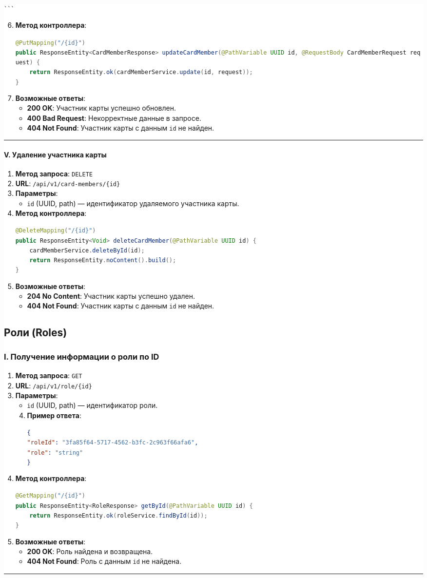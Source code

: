     ```
6. **Метод контроллера**:
    ```java
    @PutMapping("/{id}")
    public ResponseEntity<CardMemberResponse> updateCardMember(@PathVariable UUID id, @RequestBody CardMemberRequest request) {
        return ResponseEntity.ok(cardMemberService.update(id, request));
    }
    ```
7. **Возможные ответы**:
    - **200 OK**: Участник карты успешно обновлен.
    - **400 Bad Request**: Некорректные данные в запросе.
    - **404 Not Found**: Участник карты с данным `id` не найден.

---

#### V. Удаление участника карты
1. **Метод запроса**: `DELETE`
2. **URL**: `/api/v1/card-members/{id}`
3. **Параметры**:
    - `id` (UUID, path) — идентификатор удаляемого участника карты.
4. **Метод контроллера**:
    ```java
    @DeleteMapping("/{id}")
    public ResponseEntity<Void> deleteCardMember(@PathVariable UUID id) {
        cardMemberService.deleteById(id);
        return ResponseEntity.noContent().build();
    }
    ```
5. **Возможные ответы**:
    - **204 No Content**: Участник карты успешно удален.
    - **404 Not Found**: Участник карты с данным `id` не найден.


## Роли (Roles)

### I. Получение информации о роли по ID
1. **Метод запроса**: `GET`
2. **URL**: `/api/v1/role/{id}`
3. **Параметры**:
   - `id` (UUID, path) — идентификатор роли.
   4. **Пример ответа**:
       ```json
      {
      "roleId": "3fa85f64-5717-4562-b3fc-2c963f66afa6",
      "role": "string"
      }
       ```
5. **Метод контроллера**:
    ```java
    @GetMapping("/{id}")
    public ResponseEntity<RoleResponse> getById(@PathVariable UUID id) {
        return ResponseEntity.ok(roleService.findById(id));
    }
    ```
6. **Возможные ответы**:
   - **200 OK**: Роль найдена и возвращена.
   - **404 Not Found**: Роль с данным `id` не найдена.

---